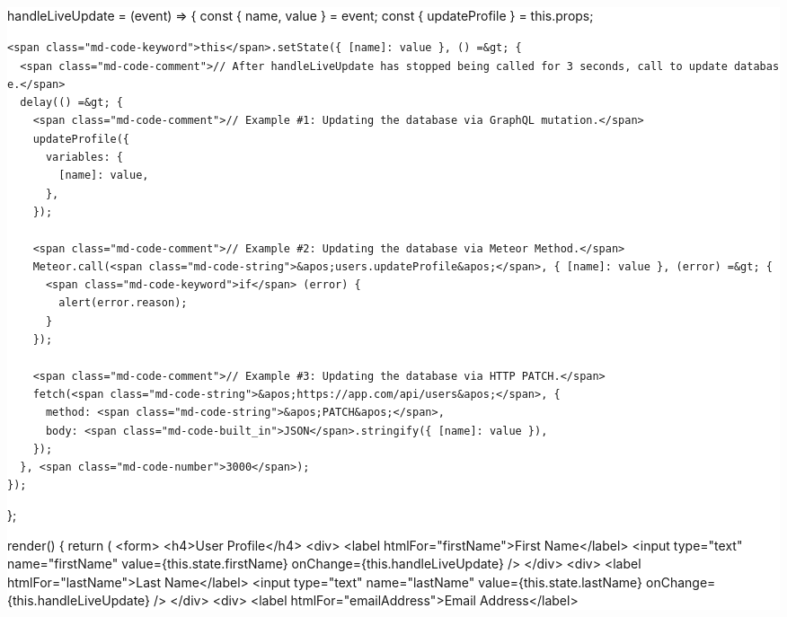   handleLiveUpdate = (event) =&gt; {
    <span class="md-code-keyword">const</span> { name, value } = event;
    <span class="md-code-keyword">const</span> { updateProfile } = <span class="md-code-keyword">this</span>.props;

    <span class="md-code-keyword">this</span>.setState({ [name]: value }, () =&gt; {
      <span class="md-code-comment">// After handleLiveUpdate has stopped being called for 3 seconds, call to update database.</span>
      delay(() =&gt; {
        <span class="md-code-comment">// Example #1: Updating the database via GraphQL mutation.</span>
        updateProfile({
          variables: {
            [name]: value,
          },
        });

        <span class="md-code-comment">// Example #2: Updating the database via Meteor Method.</span>
        Meteor.call(<span class="md-code-string">&apos;users.updateProfile&apos;</span>, { [name]: value }, (error) =&gt; {
          <span class="md-code-keyword">if</span> (error) {
            alert(error.reason);
          }
        });

        <span class="md-code-comment">// Example #3: Updating the database via HTTP PATCH.</span>
        fetch(<span class="md-code-string">&apos;https://app.com/api/users&apos;</span>, {
          method: <span class="md-code-string">&apos;PATCH&apos;</span>,
          body: <span class="md-code-built_in">JSON</span>.stringify({ [name]: value }),
        });
      }, <span class="md-code-number">3000</span>);
    });
  };

  render() {
    <span class="md-code-keyword">return</span> (
      <span><span class="md-code-tag">&lt;<span class="md-code-title">form</span>&gt;</span>
        <span class="md-code-tag">&lt;<span class="md-code-title">h4</span>&gt;</span>User Profile<span class="md-code-tag">&lt;/<span class="md-code-title">h4</span>&gt;</span>
        <span class="md-code-tag">&lt;<span class="md-code-title">div</span>&gt;</span>
          <span class="md-code-tag">&lt;<span class="md-code-title">label</span> <span class="md-code-attribute">htmlFor</span>=<span class="md-code-value">&quot;firstName&quot;</span>&gt;</span>First Name<span class="md-code-tag">&lt;/<span class="md-code-title">label</span>&gt;</span>
          <span class="md-code-tag">&lt;<span class="md-code-title">input</span> <span class="md-code-attribute">type</span>=<span class="md-code-value">&quot;text&quot;</span> <span class="md-code-attribute">name</span>=<span class="md-code-value">&quot;firstName&quot;</span> <span class="md-code-attribute">value</span>=<span class="md-code-value">{this.state.firstName}</span> <span class="md-code-attribute">onChange</span>=<span class="md-code-value">{this.handleLiveUpdate}</span> /&gt;</span>
        <span class="md-code-tag">&lt;/<span class="md-code-title">div</span>&gt;</span>
        <span class="md-code-tag">&lt;<span class="md-code-title">div</span>&gt;</span>
          <span class="md-code-tag">&lt;<span class="md-code-title">label</span> <span class="md-code-attribute">htmlFor</span>=<span class="md-code-value">&quot;lastName&quot;</span>&gt;</span>Last Name<span class="md-code-tag">&lt;/<span class="md-code-title">label</span>&gt;</span>
          <span class="md-code-tag">&lt;<span class="md-code-title">input</span> <span class="md-code-attribute">type</span>=<span class="md-code-value">&quot;text&quot;</span> <span class="md-code-attribute">name</span>=<span class="md-code-value">&quot;lastName&quot;</span> <span class="md-code-attribute">value</span>=<span class="md-code-value">{this.state.lastName}</span> <span class="md-code-attribute">onChange</span>=<span class="md-code-value">{this.handleLiveUpdate}</span> /&gt;</span>
        <span class="md-code-tag">&lt;/<span class="md-code-title">div</span>&gt;</span>
        <span class="md-code-tag">&lt;<span class="md-code-title">div</span>&gt;</span>
          <span class="md-code-tag">&lt;<span class="md-code-title">label</span> <span class="md-code-attribute">htmlFor</span>=<span class="md-code-value">&quot;emailAddress&quot;</span>&gt;</span>Email Address<span class="md-code-tag">&lt;/<span class="md-code-title">label</span>&gt;</span>